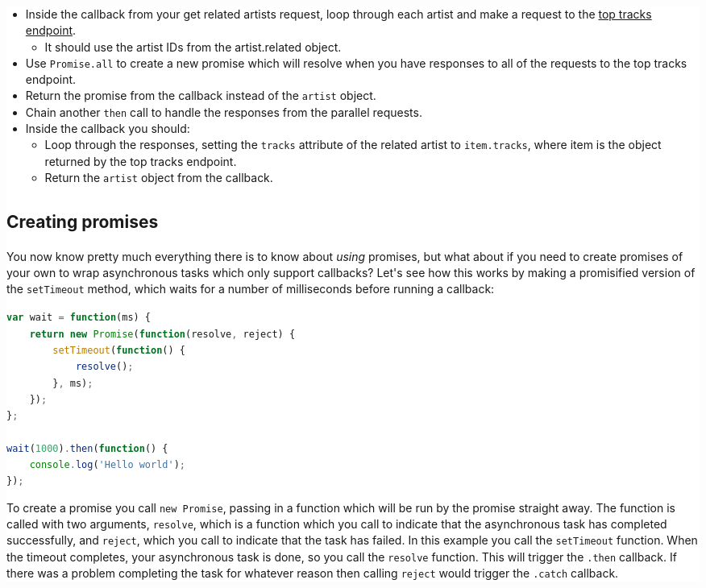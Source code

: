 * Inside the callback from your get related artists request, loop through each artist and make a request to the [top tracks endpoint](https://developer.spotify.com/web-api/get-artists-top-tracks/).
    * It should use the artist IDs from the artist.related object.
* Use `Promise.all` to create a new promise which will resolve when you have responses to all of the requests to the top tracks endpoint.
* Return the promise from the callback instead of the `artist` object.
* Chain another `then` call to handle the responses from the parallel requests.
* Inside the callback you should:
    * Loop through the responses, setting the `tracks` attribute of the related artist to `item.tracks`, where item is the object returned by the top tracks endpoint.
    * Return the `artist` object from the callback.

## Creating promises

You now know pretty much everything there is to know about *using* promises, but what about if you need to create promises of your own to wrap asynchronous tasks which only support callbacks?
Let's see how this works by making a promisified version of the `setTimeout` method, which waits for a number of milliseconds before running a callback:

```js
var wait = function(ms) {
    return new Promise(function(resolve, reject) {
        setTimeout(function() {
            resolve();
        }, ms);
    });
};

wait(1000).then(function() {
    console.log('Hello world');
});
```

To create a promise you call `new Promise`, passing in a function which will be run by the promise straight away.  The function is called with two arguments, `resolve`, which is a function which you call to indicate that the asynchronous task has completed successfully, and `reject`, which you call to indicate that the task has failed.  In this example you call the `setTimeout` function.  When the timeout completes, your asynchronous task is done, so you call the `resolve` function.  This will trigger the `.then` callback.  If there was a problem completing the task for whatever reason then calling `reject` would trigger the `.catch` callback.

